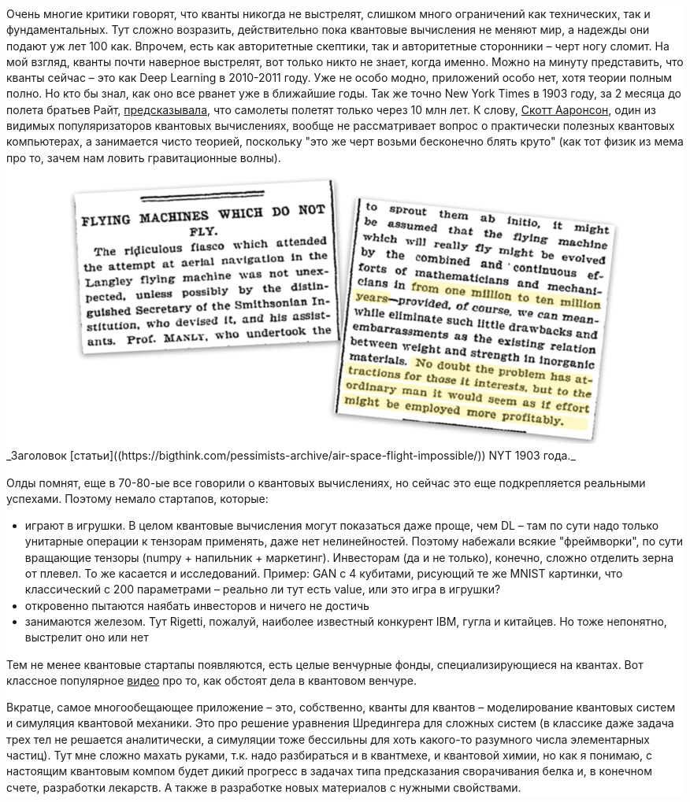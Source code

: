 Очень многие критики говорят, что кванты никогда не выстрелят, слишком много ограничений как технических, так и фундаментальных. Тут сложно возразить, действительно пока квантовые вычисления не меняют мир, а надежды они подают уж лет 100 как. Впрочем, есть как авторитетные скептики, так и авторитетные сторонники – черт ногу сломит. На мой взгляд, кванты почти наверное выстрелят, вот только никто не знает, когда именно. Можно на минуту представить, что кванты сейчас – это как Deep Learning в 2010-2011 году. Уже не особо модно, приложений особо нет, хотя теории полным полно. Но кто бы знал, как оно все рванет уже в ближайшие годы. Так же точно New York Times в 1903 году, за 2 месяца до полета братьев Райт, [предсказывала](https://bigthink.com/pessimists-archive/air-space-flight-impossible/), что самолеты полетят только через 10 млн лет. К слову, [Скотт Ааронсон](https://scottaaronson.blog/), один из видимых популяризаторов квантовых вычислениях, вообще не рассматривает вопрос о практически полезных квантовых компьютерах, а занимается чисто теорией, поскольку "это же черт возьми бесконечно блять круто" (как тот физик из мема про то, зачем нам ловить гравитационные волны).

<div style="text-align:center"><img src="/images/20221227-quantum-computing-overview/nyt_1903_prediction.png" width=700px /></div>
_Заголовок [статьи]((https://bigthink.com/pessimists-archive/air-space-flight-impossible/)) NYT 1903 года._

Олды помнят, еще в 70-80-ые все говорили о квантовых вычислениях, но сейчас это еще подкрепляется реальными успехами. Поэтому немало стартапов, которые:

- играют в игрушки. В целом квантовые вычисления могут показаться даже проще, чем DL – там по сути надо только унитарные операции к тензорам применять, даже нет нелинейностей. Поэтому набежали всякие "фреймворки", по сути вращающие тензоры (numpy + напильник + маркетинг). Инвесторам (да и не только), конечно, сложно отделить зерна от плевел. То же касается и исследований. Пример: GAN с 4 кубитами, рисующий те же MNIST картинки, что классический с 200 параметрами – реально ли тут есть value, или это игра в игрушки?
- откровенно пытаются наябать инвесторов и ничего не достичь
- занимаются железом. Тут Rigetti, пожалуй, наиболее известный конкурент IBM, гугла и китайцев. Но тоже непонятно, выстрелит оно или нет

Тем не менее квантовые стартапы появляются, есть целые венчурные фонды, специализирующиеся на квантах. Вот классное популярное [видео](https://youtu.be/kcLjj_3jF9w) про то, как обстоят дела в квантовом венчуре. 

Вкратце, самое многообещающее приложение – это, собственно, кванты для квантов – моделирование квантовых систем и симуляция квантовой механики. Это про решение уравнения Шредингера для сложных систем (в классике даже задача трех тел не решается аналитически, а симуляции тоже бессильны для хоть какого-то разумного числа элементарных частиц). Тут мне сложно махать руками, т.к. надо разбираться и в квантмехе, и квантовой химии, но как я понимаю, с настоящим квантовым компом будет дикий прогресс в задачах типа предсказания сворачивания белка и, в конечном счете, разработки лекарств. А также в разработке новых материалов с нужными свойствами.

